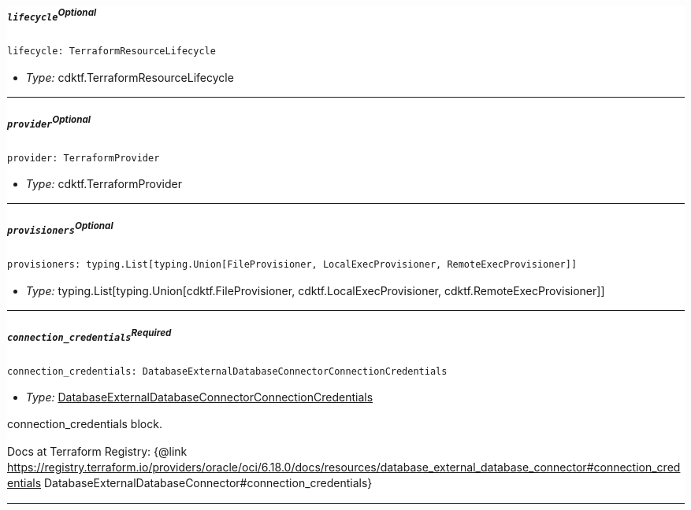 
##### `lifecycle`<sup>Optional</sup> <a name="lifecycle" id="rhizo-co-terraform-provider-oci.databaseExternalDatabaseConnector.DatabaseExternalDatabaseConnectorConfig.property.lifecycle"></a>

```python
lifecycle: TerraformResourceLifecycle
```

- *Type:* cdktf.TerraformResourceLifecycle

---

##### `provider`<sup>Optional</sup> <a name="provider" id="rhizo-co-terraform-provider-oci.databaseExternalDatabaseConnector.DatabaseExternalDatabaseConnectorConfig.property.provider"></a>

```python
provider: TerraformProvider
```

- *Type:* cdktf.TerraformProvider

---

##### `provisioners`<sup>Optional</sup> <a name="provisioners" id="rhizo-co-terraform-provider-oci.databaseExternalDatabaseConnector.DatabaseExternalDatabaseConnectorConfig.property.provisioners"></a>

```python
provisioners: typing.List[typing.Union[FileProvisioner, LocalExecProvisioner, RemoteExecProvisioner]]
```

- *Type:* typing.List[typing.Union[cdktf.FileProvisioner, cdktf.LocalExecProvisioner, cdktf.RemoteExecProvisioner]]

---

##### `connection_credentials`<sup>Required</sup> <a name="connection_credentials" id="rhizo-co-terraform-provider-oci.databaseExternalDatabaseConnector.DatabaseExternalDatabaseConnectorConfig.property.connectionCredentials"></a>

```python
connection_credentials: DatabaseExternalDatabaseConnectorConnectionCredentials
```

- *Type:* <a href="#rhizo-co-terraform-provider-oci.databaseExternalDatabaseConnector.DatabaseExternalDatabaseConnectorConnectionCredentials">DatabaseExternalDatabaseConnectorConnectionCredentials</a>

connection_credentials block.

Docs at Terraform Registry: {@link https://registry.terraform.io/providers/oracle/oci/6.18.0/docs/resources/database_external_database_connector#connection_credentials DatabaseExternalDatabaseConnector#connection_credentials}

---